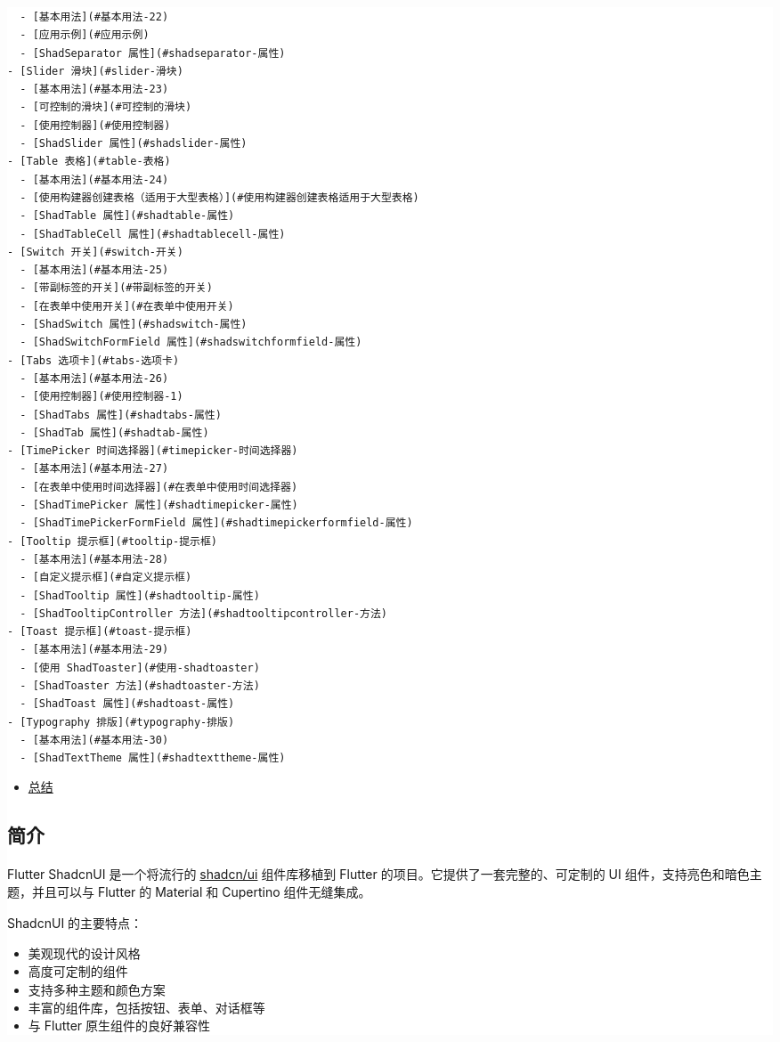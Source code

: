       - [基本用法](#基本用法-22)
      - [应用示例](#应用示例)
      - [ShadSeparator 属性](#shadseparator-属性)
    - [Slider 滑块](#slider-滑块)
      - [基本用法](#基本用法-23)
      - [可控制的滑块](#可控制的滑块)
      - [使用控制器](#使用控制器)
      - [ShadSlider 属性](#shadslider-属性)
    - [Table 表格](#table-表格)
      - [基本用法](#基本用法-24)
      - [使用构建器创建表格（适用于大型表格）](#使用构建器创建表格适用于大型表格)
      - [ShadTable 属性](#shadtable-属性)
      - [ShadTableCell 属性](#shadtablecell-属性)
    - [Switch 开关](#switch-开关)
      - [基本用法](#基本用法-25)
      - [带副标签的开关](#带副标签的开关)
      - [在表单中使用开关](#在表单中使用开关)
      - [ShadSwitch 属性](#shadswitch-属性)
      - [ShadSwitchFormField 属性](#shadswitchformfield-属性)
    - [Tabs 选项卡](#tabs-选项卡)
      - [基本用法](#基本用法-26)
      - [使用控制器](#使用控制器-1)
      - [ShadTabs 属性](#shadtabs-属性)
      - [ShadTab 属性](#shadtab-属性)
    - [TimePicker 时间选择器](#timepicker-时间选择器)
      - [基本用法](#基本用法-27)
      - [在表单中使用时间选择器](#在表单中使用时间选择器)
      - [ShadTimePicker 属性](#shadtimepicker-属性)
      - [ShadTimePickerFormField 属性](#shadtimepickerformfield-属性)
    - [Tooltip 提示框](#tooltip-提示框)
      - [基本用法](#基本用法-28)
      - [自定义提示框](#自定义提示框)
      - [ShadTooltip 属性](#shadtooltip-属性)
      - [ShadTooltipController 方法](#shadtooltipcontroller-方法)
    - [Toast 提示框](#toast-提示框)
      - [基本用法](#基本用法-29)
      - [使用 ShadToaster](#使用-shadtoaster)
      - [ShadToaster 方法](#shadtoaster-方法)
      - [ShadToast 属性](#shadtoast-属性)
    - [Typography 排版](#typography-排版)
      - [基本用法](#基本用法-30)
      - [ShadTextTheme 属性](#shadtexttheme-属性)
  - [总结](#总结)

## 简介

Flutter ShadcnUI 是一个将流行的 [shadcn/ui](https://ui.shadcn.com/) 组件库移植到 Flutter 的项目。它提供了一套完整的、可定制的 UI 组件，支持亮色和暗色主题，并且可以与 Flutter 的 Material 和 Cupertino 组件无缝集成。

ShadcnUI 的主要特点：

- 美观现代的设计风格
- 高度可定制的组件
- 支持多种主题和颜色方案
- 丰富的组件库，包括按钮、表单、对话框等
- 与 Flutter 原生组件的良好兼容性
